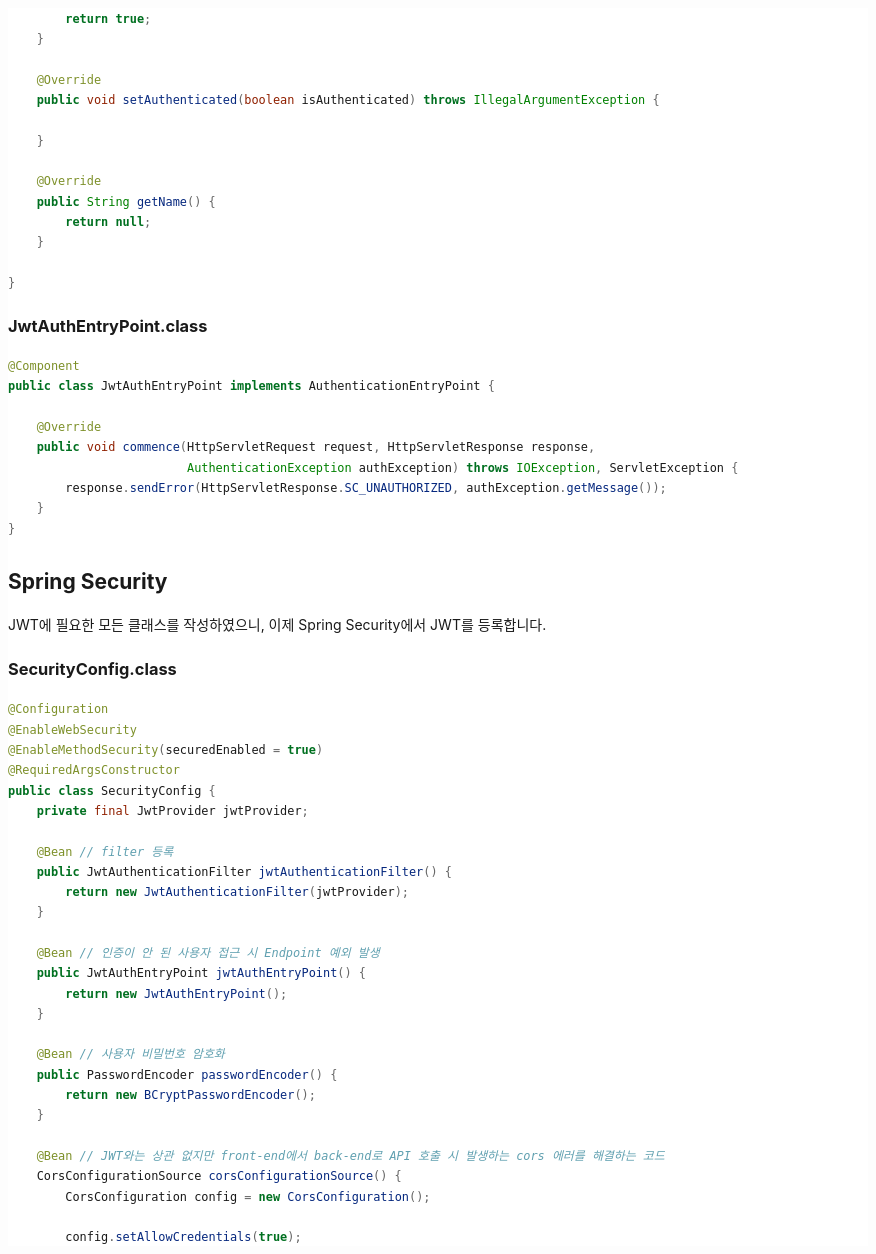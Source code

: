 ```java
        return true;
    }

    @Override
    public void setAuthenticated(boolean isAuthenticated) throws IllegalArgumentException {

    }

    @Override
    public String getName() {
        return null;
    }

}
```

### JwtAuthEntryPoint.class
```java
@Component
public class JwtAuthEntryPoint implements AuthenticationEntryPoint {

    @Override
    public void commence(HttpServletRequest request, HttpServletResponse response,
                         AuthenticationException authException) throws IOException, ServletException {
        response.sendError(HttpServletResponse.SC_UNAUTHORIZED, authException.getMessage());
    }
}
```

## Spring Security
JWT에 필요한 모든 클래스를 작성하였으니, 이제 Spring Security에서 JWT를 등록합니다.

### SecurityConfig.class
```java
@Configuration
@EnableWebSecurity
@EnableMethodSecurity(securedEnabled = true)
@RequiredArgsConstructor
public class SecurityConfig {
    private final JwtProvider jwtProvider;

    @Bean // filter 등록
    public JwtAuthenticationFilter jwtAuthenticationFilter() {
        return new JwtAuthenticationFilter(jwtProvider);
    }

    @Bean // 인증이 안 된 사용자 접근 시 Endpoint 예외 발생
    public JwtAuthEntryPoint jwtAuthEntryPoint() {
        return new JwtAuthEntryPoint();
    }

    @Bean // 사용자 비밀번호 암호화
    public PasswordEncoder passwordEncoder() {
        return new BCryptPasswordEncoder();
    }

    @Bean // JWT와는 상관 없지만 front-end에서 back-end로 API 호출 시 발생하는 cors 에러를 해결하는 코드
    CorsConfigurationSource corsConfigurationSource() {
        CorsConfiguration config = new CorsConfiguration();

        config.setAllowCredentials(true);
```